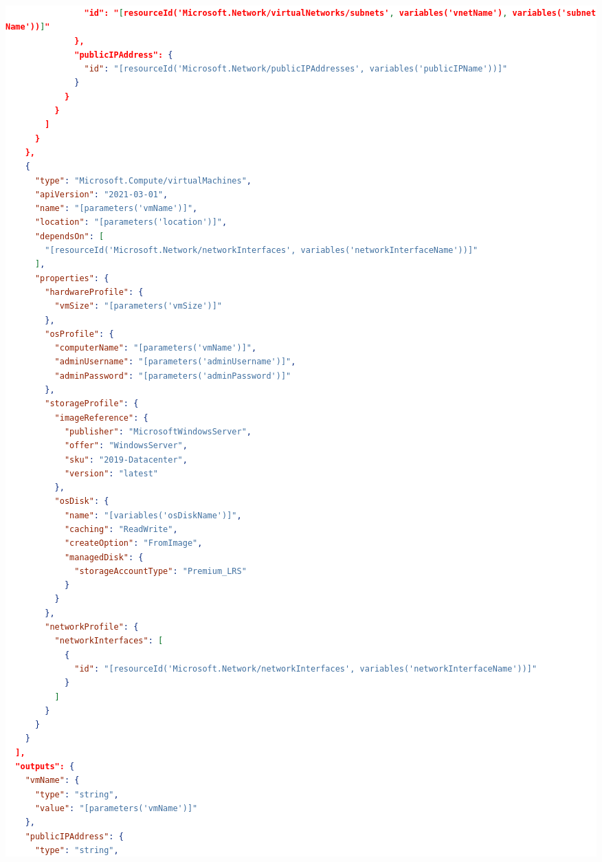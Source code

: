```json
                "id": "[resourceId('Microsoft.Network/virtualNetworks/subnets', variables('vnetName'), variables('subnetName'))]"
              },
              "publicIPAddress": {
                "id": "[resourceId('Microsoft.Network/publicIPAddresses', variables('publicIPName'))]"
              }
            }
          }
        ]
      }
    },
    {
      "type": "Microsoft.Compute/virtualMachines",
      "apiVersion": "2021-03-01",
      "name": "[parameters('vmName')]",
      "location": "[parameters('location')]",
      "dependsOn": [
        "[resourceId('Microsoft.Network/networkInterfaces', variables('networkInterfaceName'))]"
      ],
      "properties": {
        "hardwareProfile": {
          "vmSize": "[parameters('vmSize')]"
        },
        "osProfile": {
          "computerName": "[parameters('vmName')]",
          "adminUsername": "[parameters('adminUsername')]",
          "adminPassword": "[parameters('adminPassword')]"
        },
        "storageProfile": {
          "imageReference": {
            "publisher": "MicrosoftWindowsServer",
            "offer": "WindowsServer",
            "sku": "2019-Datacenter",
            "version": "latest"
          },
          "osDisk": {
            "name": "[variables('osDiskName')]",
            "caching": "ReadWrite",
            "createOption": "FromImage",
            "managedDisk": {
              "storageAccountType": "Premium_LRS"
            }
          }
        },
        "networkProfile": {
          "networkInterfaces": [
            {
              "id": "[resourceId('Microsoft.Network/networkInterfaces', variables('networkInterfaceName'))]"
            }
          ]
        }
      }
    }
  ],
  "outputs": {
    "vmName": {
      "type": "string",
      "value": "[parameters('vmName')]"
    },
    "publicIPAddress": {
      "type": "string",
```